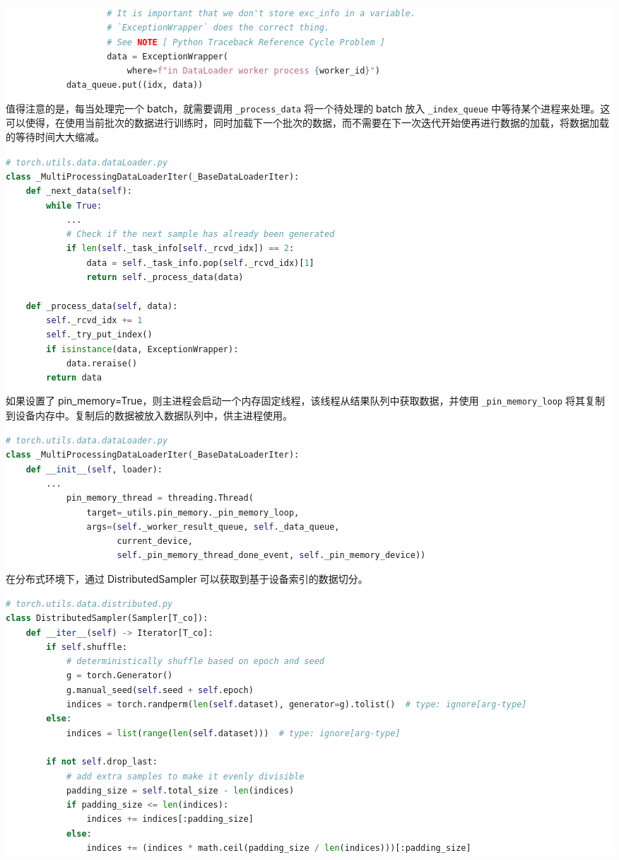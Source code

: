 ```python
                    # It is important that we don't store exc_info in a variable.
                    # `ExceptionWrapper` does the correct thing.
                    # See NOTE [ Python Traceback Reference Cycle Problem ]
                    data = ExceptionWrapper(
                        where=f"in DataLoader worker process {worker_id}")
            data_queue.put((idx, data))
```

值得注意的是，每当处理完一个 batch，就需要调用 `_process_data` 将一个待处理的 batch 放入 `_index_queue` 中等待某个进程来处理。这可以使得，在使用当前批次的数据进行训练时，同时加载下一个批次的数据，而不需要在下一次迭代开始使再进行数据的加载，将数据加载的等待时间大大缩减。

```python
# torch.utils.data.dataLoader.py
class _MultiProcessingDataLoaderIter(_BaseDataLoaderIter):
    def _next_data(self):
        while True:
            ...
            # Check if the next sample has already been generated
            if len(self._task_info[self._rcvd_idx]) == 2:
                data = self._task_info.pop(self._rcvd_idx)[1]
                return self._process_data(data)

    def _process_data(self, data):
        self._rcvd_idx += 1
        self._try_put_index()
        if isinstance(data, ExceptionWrapper):
            data.reraise()
        return data
```

如果设置了 pin_memory=True，则主进程会启动一个内存固定线程，该线程从结果队列中获取数据，并使用 `_pin_memory_loop` 将其复制到设备内存中。复制后的数据被放入数据队列中，供主进程使用。

```python
# torch.utils.data.dataLoader.py
class _MultiProcessingDataLoaderIter(_BaseDataLoaderIter):
    def __init__(self, loader):
        ...
            pin_memory_thread = threading.Thread(
                target=_utils.pin_memory._pin_memory_loop,
                args=(self._worker_result_queue, self._data_queue,
                      current_device,
                      self._pin_memory_thread_done_event, self._pin_memory_device))
```

在分布式环境下，通过 DistributedSampler 可以获取到基于设备索引的数据切分。

```python
# torch.utils.data.distributed.py
class DistributedSampler(Sampler[T_co]):
    def __iter__(self) -> Iterator[T_co]:
        if self.shuffle:
            # deterministically shuffle based on epoch and seed
            g = torch.Generator()
            g.manual_seed(self.seed + self.epoch)
            indices = torch.randperm(len(self.dataset), generator=g).tolist()  # type: ignore[arg-type]
        else:
            indices = list(range(len(self.dataset)))  # type: ignore[arg-type]

        if not self.drop_last:
            # add extra samples to make it evenly divisible
            padding_size = self.total_size - len(indices)
            if padding_size <= len(indices):
                indices += indices[:padding_size]
            else:
                indices += (indices * math.ceil(padding_size / len(indices)))[:padding_size]
```